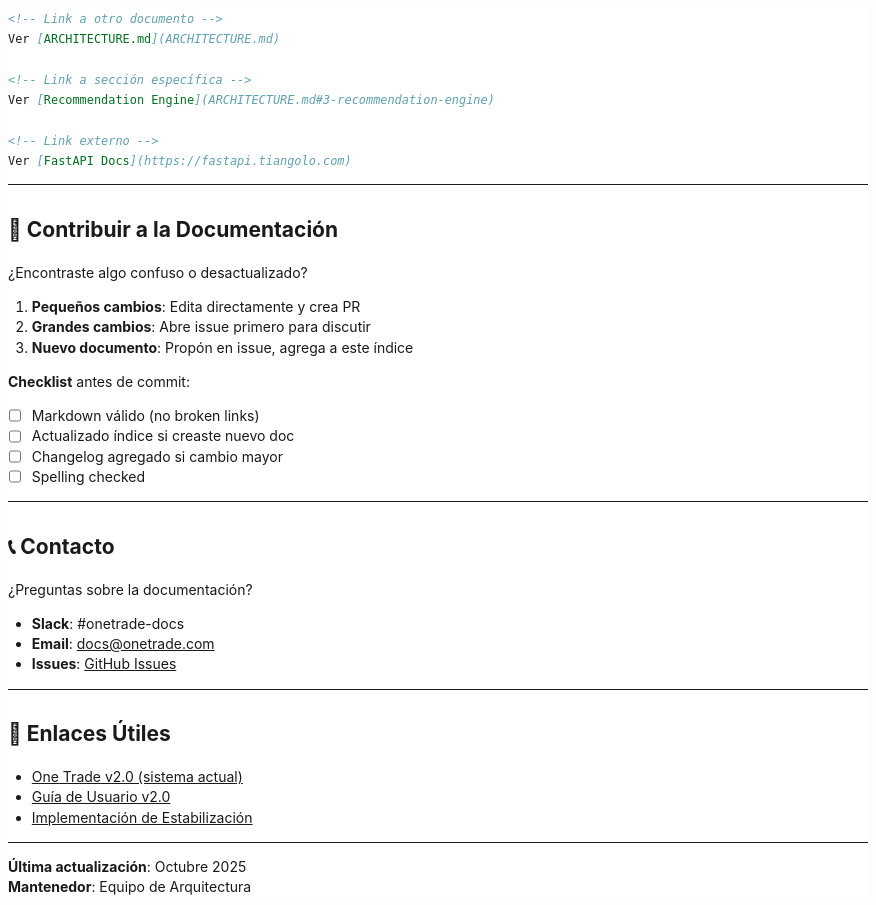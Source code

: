 ```markdown
<!-- Link a otro documento -->
Ver [ARCHITECTURE.md](ARCHITECTURE.md)

<!-- Link a sección específica -->
Ver [Recommendation Engine](ARCHITECTURE.md#3-recommendation-engine)

<!-- Link externo -->
Ver [FastAPI Docs](https://fastapi.tiangolo.com)
```

---

## 🤝 Contribuir a la Documentación

¿Encontraste algo confuso o desactualizado?

1. **Pequeños cambios**: Edita directamente y crea PR
2. **Grandes cambios**: Abre issue primero para discutir
3. **Nuevo documento**: Propón en issue, agrega a este índice

**Checklist** antes de commit:

- [ ] Markdown válido (no broken links)
- [ ] Actualizado índice si creaste nuevo doc
- [ ] Changelog agregado si cambio mayor
- [ ] Spelling checked

---

## 📞 Contacto

¿Preguntas sobre la documentación?

- **Slack**: #onetrade-docs
- **Email**: docs@onetrade.com
- **Issues**: [GitHub Issues](https://github.com/yourusername/onetrade-decision-app/issues)

---

## 🔗 Enlaces Útiles

- [One Trade v2.0 (sistema actual)](https://github.com/yourusername/one_trade)
- [Guía de Usuario v2.0](../../WEBAPP_USER_GUIDE.md)
- [Implementación de Estabilización](../../ESTABILIZACION_APP_INTERACTIVA_RESUMEN.md)

---

**Última actualización**: Octubre 2025  
**Mantenedor**: Equipo de Arquitectura





